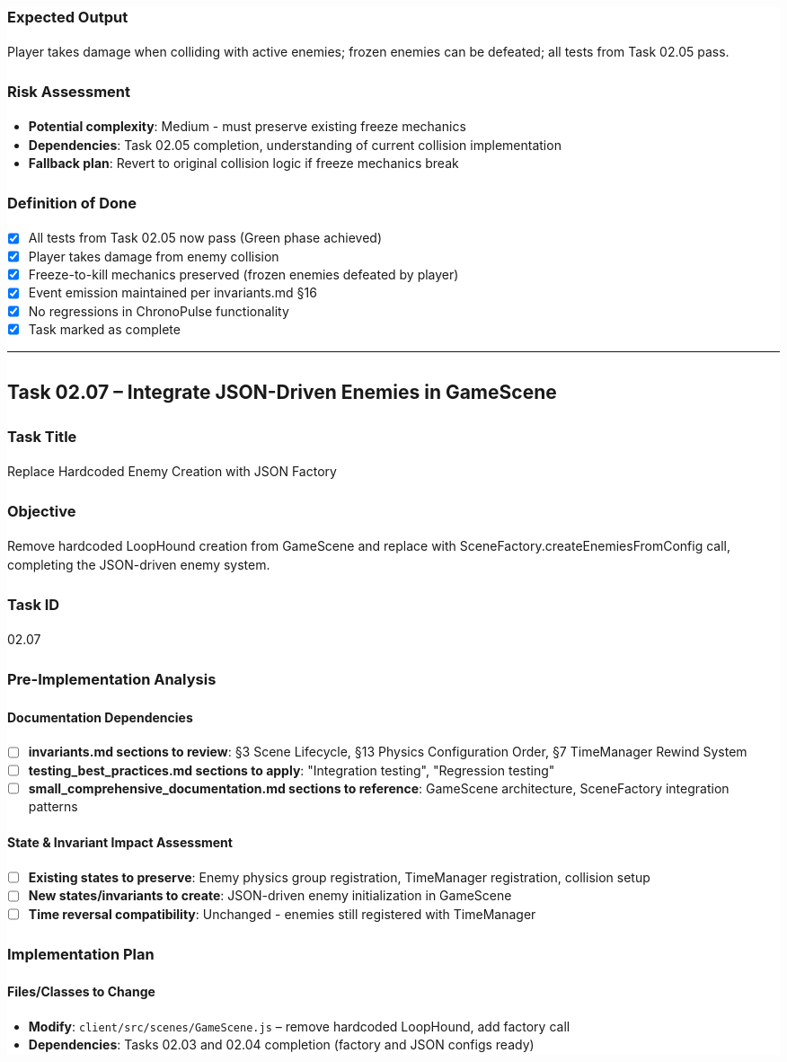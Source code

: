 ### Expected Output
Player takes damage when colliding with active enemies; frozen enemies can be defeated; all tests from Task 02.05 pass.

### Risk Assessment
- **Potential complexity**: Medium - must preserve existing freeze mechanics
- **Dependencies**: Task 02.05 completion, understanding of current collision implementation
- **Fallback plan**: Revert to original collision logic if freeze mechanics break

### Definition of Done
- [x] All tests from Task 02.05 now pass (Green phase achieved)
- [x] Player takes damage from enemy collision
- [x] Freeze-to-kill mechanics preserved (frozen enemies defeated by player)
- [x] Event emission maintained per invariants.md §16
- [x] No regressions in ChronoPulse functionality
- [x] Task marked as complete

---

## Task 02.07 – Integrate JSON-Driven Enemies in GameScene

### Task Title
Replace Hardcoded Enemy Creation with JSON Factory

### Objective
Remove hardcoded LoopHound creation from GameScene and replace with SceneFactory.createEnemiesFromConfig call, completing the JSON-driven enemy system.

### Task ID
02.07

### Pre-Implementation Analysis

#### Documentation Dependencies
- [ ] **invariants.md sections to review**: §3 Scene Lifecycle, §13 Physics Configuration Order, §7 TimeManager Rewind System
- [ ] **testing_best_practices.md sections to apply**: "Integration testing", "Regression testing"
- [ ] **small_comprehensive_documentation.md sections to reference**: GameScene architecture, SceneFactory integration patterns

#### State & Invariant Impact Assessment
- [ ] **Existing states to preserve**: Enemy physics group registration, TimeManager registration, collision setup
- [ ] **New states/invariants to create**: JSON-driven enemy initialization in GameScene
- [ ] **Time reversal compatibility**: Unchanged - enemies still registered with TimeManager

### Implementation Plan

#### Files/Classes to Change
- **Modify**: `client/src/scenes/GameScene.js` – remove hardcoded LoopHound, add factory call
- **Dependencies**: Tasks 02.03 and 02.04 completion (factory and JSON configs ready)
